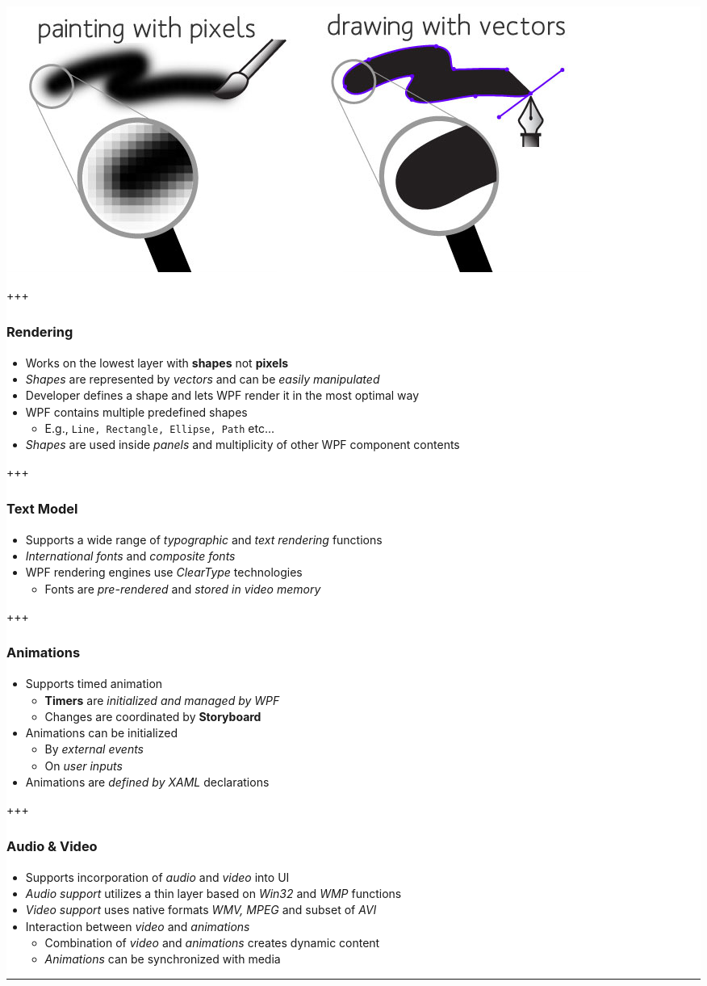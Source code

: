 ![](assets/img/vector_vs_raster.jpg)

+++
### Rendering
* Works on the lowest layer with **shapes** not **pixels** 
* *Shapes* are represented by *vectors* and can be *easily manipulated*
* Developer defines a shape and lets WPF render it in the most optimal way
* WPF contains multiple predefined shapes
  * E.g., `Line, Rectangle, Ellipse, Path` etc...
* *Shapes* are used inside *panels* and multiplicity of other WPF component contents

+++
### Text Model
* Supports a wide range of *typographic* and *text rendering* functions
* *International fonts* and *composite fonts*
* WPF rendering engines use *ClearType* technologies
  * Fonts are *pre-rendered* and *stored in video memory*

+++
### Animations
* Supports timed animation
  * **Timers** are *initialized and managed by WPF*
  * Changes are coordinated by **Storyboard**
* Animations can be initialized
  * By *external events*
  * On *user inputs*
* Animations are *defined by XAML* declarations

+++
### Audio & Video
* Supports incorporation of *audio* and *video* into UI
* *Audio support* utilizes a thin layer based on *Win32* and *WMP* functions
* *Video support* uses native formats *WMV, MPEG* and subset of *AVI*
* Interaction between *video* and *animations*
  * Combination of *video* and *animations* creates dynamic content
  * *Animations* can be synchronized with media

---